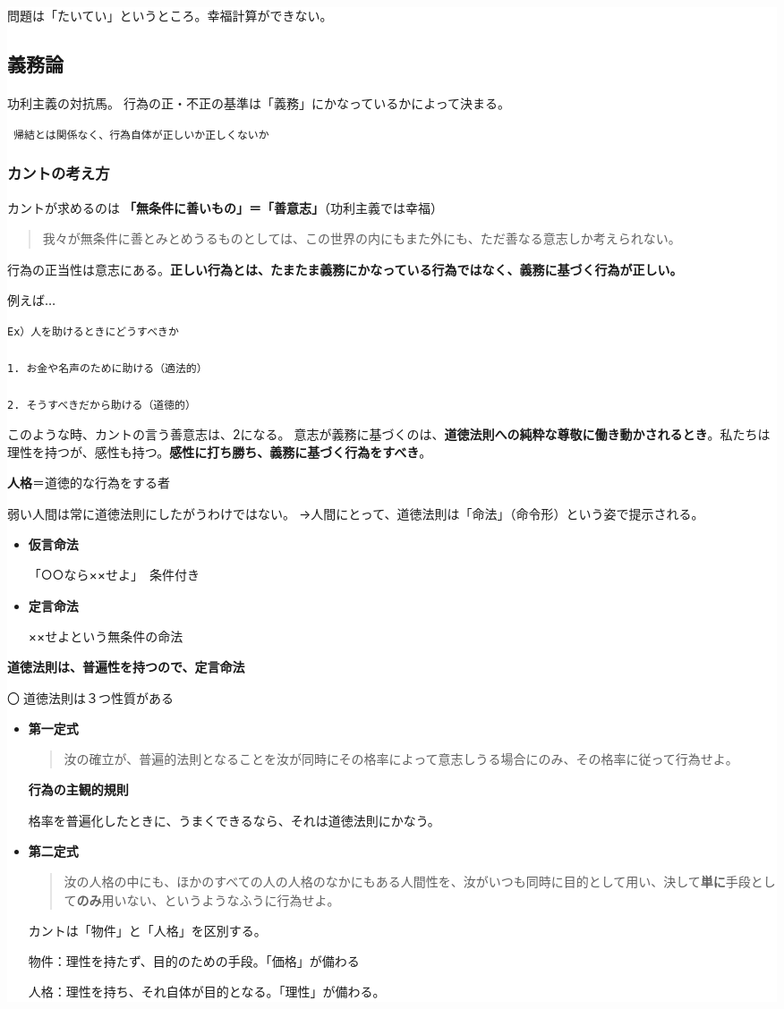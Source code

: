  問題は「たいてい」というところ。幸福計算ができない。


## **義務論**
功利主義の対抗馬。
行為の正・不正の基準は「義務」にかなっているかによって決まる。
```
 帰結とは関係なく、行為自体が正しいか正しくないか
```
### **カントの考え方**
カントが求めるのは **「無条件に善いもの」＝「善意志」**（功利主義では幸福）

> 我々が無条件に善とみとめうるものとしては、この世界の内にもまた外にも、ただ善なる意志しか考えられない。

行為の正当性は意志にある。**正しい行為とは、たまたま義務にかなっている行為ではなく、義務に基づく行為が正しい。**

例えば…
```
Ex）人を助けるときにどうすべきか

1. お金や名声のために助ける（適法的）

2. そうすべきだから助ける（道徳的）
```
このような時、カントの言う善意志は、2になる。
意志が義務に基づくのは、**道徳法則への純粋な尊敬に働き動かされるとき**。私たちは理性を持つが、感性も持つ。**感性に打ち勝ち、義務に基づく行為をすべき**。

**人格**＝道徳的な行為をする者

弱い人間は常に道徳法則にしたがうわけではない。
→人間にとって、道徳法則は「命法」（命令形）という姿で提示される。

* **仮言命法**
  
  「○○なら××せよ」　条件付き

* **定言命法**
  
  ××せよという無条件の命法

**道徳法則は、普遍性を持つので、定言命法**

〇 道徳法則は３つ性質がある

* **第一定式**
  > 汝の確立が、普遍的法則となることを汝が同時にその格率によって意志しうる場合にのみ、その格率に従って行為せよ。

  **行為の主観的規則**
  
  格率を普遍化したときに、うまくできるなら、それは道徳法則にかなう。
* **第二定式**
  > 汝の人格の中にも、ほかのすべての人の人格のなかにもある人間性を、汝がいつも同時に目的として用い、決して**単に**手段として**のみ**用いない、というようなふうに行為せよ。
  
  カントは「物件」と「人格」を区別する。
    
    物件：理性を持たず、目的のための手段。「価格」が備わる

    人格：理性を持ち、それ自体が目的となる。「理性」が備わる。
